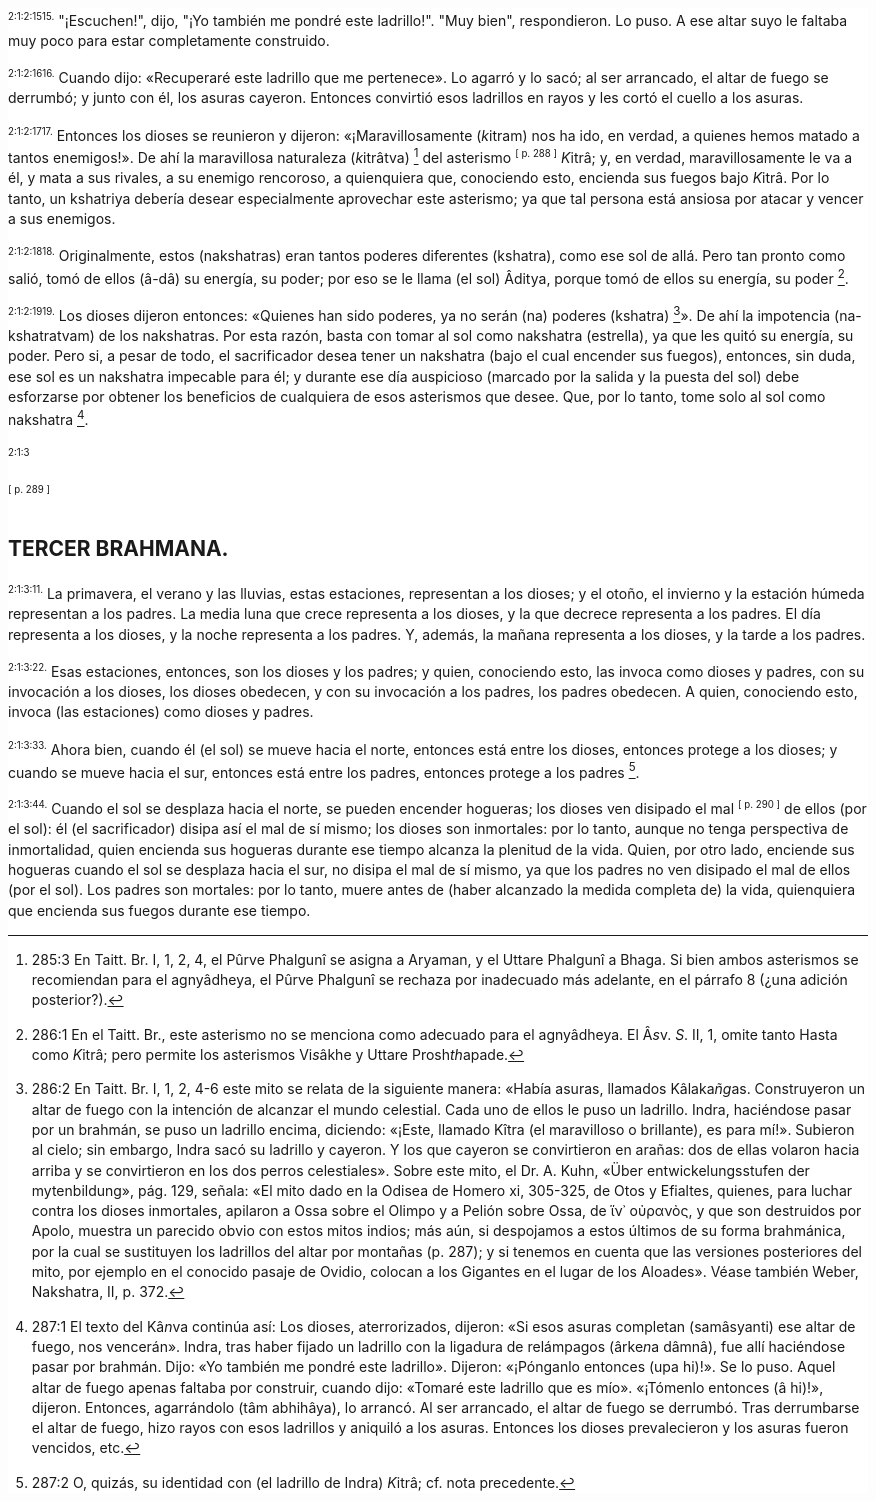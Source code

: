 <span id="v2_1_2_1515"><sup><small>2:1:2:1515.</small></sup></span> "¡Escuchen!", dijo, "¡Yo también me pondré este ladrillo!". "Muy bien", respondieron. Lo puso. A ese altar suyo le faltaba muy poco para estar completamente construido.

<span id="v2_1_2_1616"><sup><small>2:1:2:1616.</small></sup></span> Cuando dijo: «Recuperaré este ladrillo que me pertenece». Lo agarró y lo sacó; al ser arrancado, el altar de fuego se derrumbó; y junto con él, los asuras cayeron. Entonces convirtió esos ladrillos en rayos y les cortó el cuello a los asuras.

<span id="v2_1_2_1717"><sup><small>2:1:2:1717.</small></sup></span> Entonces los dioses se reunieron y dijeron: «¡Maravillosamente (<i>k</i>itram) nos ha ido, en verdad, a quienes hemos matado a tantos enemigos!». De ahí la maravillosa naturaleza (<i>k</i>itrâtva) [^661] del asterismo <span id="p288"><sup><small>[ p. 288 ]</small></sup></span> <i>K</i>itrâ; y, en verdad, maravillosamente le va a él, y mata a sus rivales, a su enemigo rencoroso, a quienquiera que, conociendo esto, encienda sus fuegos bajo <i>K</i>itrâ. Por lo tanto, un kshatriya debería desear especialmente aprovechar este asterismo; ya que tal persona está ansiosa por atacar y vencer a sus enemigos.

<span id="v2_1_2_1818"><sup><small>2:1:2:1818.</small></sup></span> Originalmente, estos (nakshatras) eran tantos poderes diferentes (kshatra), como ese sol de allá. Pero tan pronto como salió, tomó de ellos (â-dâ) su energía, su poder; por eso se le llama (el sol) Âditya, porque tomó de ellos su energía, su poder [^662].

<span id="v2_1_2_1919"><sup><small>2:1:2:1919.</small></sup></span> Los dioses dijeron entonces: «Quienes han sido poderes, ya no serán (na) poderes (kshatra) [^663]». De ahí la impotencia (na-kshatratvam) de los nakshatras. Por esta razón, basta con tomar al sol como nakshatra (estrella), ya que les quitó su energía, su poder. Pero si, a pesar de todo, el sacrificador desea tener un nakshatra (bajo el cual encender sus fuegos), entonces, sin duda, ese sol es un nakshatra impecable para él; y durante ese día auspicioso (marcado por la salida y la puesta del sol) debe esforzarse por obtener los beneficios de cualquiera de esos asterismos que desee. Que, por lo tanto, tome solo al sol como nakshatra [^664].


<span id="v2_1_3"><sup><small>2:1:3</small></sup></span>

<span id="p289"><sup><small>[ p. 289 ]</small></sup></span>

## TERCER BRAHMANA.

<span id="v2_1_3_11"><sup><small>2:1:3:11.</small></sup></span> La primavera, el verano y las lluvias, estas estaciones, representan a los dioses; y el otoño, el invierno y la estación húmeda representan a los padres. La media luna que crece representa a los dioses, y la que decrece representa a los padres. El día representa a los dioses, y la noche representa a los padres. Y, además, la mañana representa a los dioses, y la tarde a los padres.

<span id="v2_1_3_22"><sup><small>2:1:3:22.</small></sup></span> Esas estaciones, entonces, son los dioses y los padres; y quien, conociendo esto, las invoca como dioses y padres, con su invocación a los dioses, los dioses obedecen, y con su invocación a los padres, los padres obedecen. A quien, conociendo esto, invoca (las estaciones) como dioses y padres.

<span id="v2_1_3_33"><sup><small>2:1:3:33.</small></sup></span> Ahora bien, cuando él (el sol) se mueve hacia el norte, entonces está entre los dioses, entonces protege a los dioses; y cuando se mueve hacia el sur, entonces está entre los padres, entonces protege a los padres [^665].

<span id="v2_1_3_44"><sup><small>2:1:3:44.</small></sup></span> Cuando el sol se desplaza hacia el norte, se pueden encender hogueras; los dioses ven disipado el mal <span id="p290"><sup><small>[ p. 290 ]</small></sup></span> de ellos (por el sol): él (el sacrificador) disipa así el mal de sí mismo; los dioses son inmortales: por lo tanto, aunque no tenga perspectiva de inmortalidad, quien encienda sus hogueras durante ese tiempo alcanza la plenitud de la vida. Quien, por otro lado, enciende sus hogueras cuando el sol se desplaza hacia el sur, no disipa el mal de sí mismo, ya que los padres no ven disipado el mal de ellos (por el sol). Los padres son mortales: por lo tanto, muere antes de (haber alcanzado la medida completa de) la vida, quienquiera que encienda sus fuegos durante ese tiempo.


[^638]: 276:1 El verbo traducido aquí como «equipar» es sam-bhri, «llevar, reunir, reunir», y luego «hacer los preparativos necesarios, preparar». De ahí sambhâra, «la preparación, equipar», el término técnico para los objetos empleados en la preparación del fuego, con el fin de asegurar simbólicamente su éxito. En los párrafos 3 y siguientes se ha usado el significado principal de «reunir», excepto cuando se ha considerado conveniente preservar su sentido técnico.
[^639]: 276:2 Las tres líneas trazadas a través del hogar forman parte necesaria de su purificación; véase [p. 2](../Book_1_1_1#p2). Según el Paddhati sobre Kâty. IV, 8, el Adhvaryu primero realiza la quíntuple purificación del hogar, y a continuación dibuja de nuevo las líneas místicas (? o dibuja el contorno del hogar, cf. Kâty. IV, 8, 16) y procede con los sambharas; es decir, rocía las líneas con agua, mientras el sacrificador lo sujeta por detrás; luego coloca una pieza de oro y sobre ella vierte tierra salada y el molde de un grano de arena, con el que forma el montículo del hogar (khara) —circular en la p. 277 En el caso del Gârhapatya, el Âhavanîya es cuadrado y el Dakshi<i>n</i>âgni es semicircular; cada uno con un área equivalente a un aratni o codo cuadrado. A lo largo del borde del montículo, coloca guijarros cerca uno del otro [50 en el Gârhapatya, 73 en el Âhavanîya y 22 en el Dakshi<i>n</i>âgni, según la Schol. sobre Kâty. IV, 8, 16]. Según algunas autoridades, la pieza de oro se coloca sobre el montículo. Así prepara sucesivamente los hogares del Gârhapatya, el Âhavanîya y el Dakshi<i>n</i>a; después, si es necesario, los de los fuegos Sabhya y Avasathya, que, al igual que el Gârhapatya, son circulares.
[^640]: 277:1 Un juego etimológico entre la palabra ap, âpa<i>h</i>, 'agua', y el verbo âp, 'obtener, impregnar'.
[^641]: 277:2 En la versión de este mito dada por Taitt. Br. I, 1, 3, 8, las aguas cortejadas por Agni son llamadas las esposas de Varuna.
[^642]: 277:3 El sambabhûva es el retah prâsiñk at tad hiranyam abhavat.
[^643]: 278:1 Sâya<i>n</i>a interpreta enena na dhâvayati como 'él no se limpia (los dientes) con él'; —el Dic. de San Pedro como 'él no se deja llevar (impulsar) por él'. El texto del Kâ<i>n</i>va tiene: Tasmâd enad apsv evânuvindanty apsu punanty apsu por enat prâsi<i>ñ</i><i>k</i>an nainena dhâvayanti na ki<i>m</i> <i>k</i>ana kurvanti.
[^644]: 278:2 Cf. Taitt. Br. I, 1, 3, 2: «El cielo y la tierra estaban (originalmente) cerca. Al separarse, se dijeron: «¡Que haya una esencia sacrificial común (ya<i>g</i><i>ñ</i>iyam) para nosotros!». La esencia sacrificial perteneciente a aquel cielo, que otorgó a esta tierra, se convirtió en la sal (en la tierra); y la esencia sacrificial perteneciente a esta tierra, que otorgó a aquel cielo, se convirtió en las manchas negras de la luna. Cuando eche sal (en el fuego), que piense que es eso (es decir, el negro de la luna): es sobre la esencia sacrificial del cielo y la tierra que enciende su fuego».
[^645]: 278:3 Sobre la conexión mítica de los dientes blancos y afilados del âkhu (topo, ratón, rata), así como los del jabalí, con el rayo, véanse las ingeniosas observaciones del Dr. A. Kuhn, «Herabkunft des Feuers and des Göttertranks», pág. 202. Según Taitt. Br. I, 1, 3, 3, Agni se ocultó de los dioses y, tras convertirse en topo, se excavó en la tierra; de modo que los montículos de topo que levantó conservan algo de la naturaleza de Agni. Los Taittirîyas también ponen en el hogar la tierra de un hormiguero, que el Brâhma<i>n</i>a (de la misma manera que nuestro autor lo hace con el grano de arena) representa como el sabor (o médula, esencia) de la tierra.
[^646]: 279:1 El significado principal de karîsha es «lo que está esparcido o desparramado», de ahí «basura, desperdicios» (y âkhu-karîsha, «arroz desmenuzado»). Su significado secundario, al igual que el de purîsha, es «estiércol» (o quizás también «mantillo blando y rico»), un artículo naturalmente valorado por la población agrícola. Véase I, 2, 5, 17, donde purîsha se interpreta simbólicamente como representación del ganado.
[^647]: 280:1 El mito correspondiente de Taitt. Br. I, 1, 3, 5, aunque muy diferente del nuestro, presenta uno o dos puntos de semejanza. Según él, al principio no se veía nada excepto agua y una hoja de loto que sobresalía sobre ella. Pra<i>g</i>âpati (empeñado en crear la tierra firme) pensó que el tallo de loto debía reposar sobre algo; y, adoptando la forma de un jabalí, se zambulló y sacó un poco de tierra. Esta la extendió (prath) sobre la hoja de loto, de donde surgió la tierra (p<i>ri</i>thivî), que luego fijó con guijarros. Por eso, estos se colocan en el hogar para proporcionar una base firme para el fuego.
[^648]: 280:2 Según las autoridades del Yagur-veda Negro, no hay cinco, sino catorce sambhâras, siete de los cuales se extraen de la tierra: arena, sal, un montículo de tierra, un hormiguero, lodo de un estanque seco, guijarros y oro; mientras que los siete restantes consisten en trozos de madera de los árboles a<i>s</i>vattha, udumbara, palâ<i>s</i>a (? dos trozos), <i>s</i>amî y vikankata, y de algún árbol alcanzado por un rayo. Rociar agua alrededor del fuego no se considera un sambhâra, sino uno de los actos habituales de purificación. Taitt. Br. I, 1, 3 seq.
[^649]: 281:1 O bien, se efectúa un emparejamiento deficiente (debido al número desigual). No entiendo muy bien la interpretación que hace Sâya<i>n</i>a del pasaje, ya que el texto publicado del comentario está aparentemente corrupto en uno o dos lugares. El texto de Kâ<i>n</i>va dice: Tad âhu<i>h</i> sha<i>d</i> vâ <i>ri</i>tava<i>h</i> sa<i>m</i>vatsarasyeti yadi vai sha<i>l</i> <i>ri</i>tava<i>h</i> sa<i>m</i>vatsarasya nyûnam u vai pra<i>g</i>anana<i>m</i> nyûnâd vâ imâh pra<i>g</i>â<i>h</i> pra<i>g</i>âyante, etc.
[^650]: 281:2 Literalmente, 'un mañana mejor que prevalece (o avanza)', <i>s</i>va<i>h</i><i>s</i>reyasam uttarâvat.
[^651]: 281:3 La intención del razonamiento del autor es, evidentemente, que es más seguro, al colocar esos objetos en el fuego, asegurar que los beneficios mágicos de esos símbolos se transmitan al fuego y, por ende, al sacrificador. El texto kâ<i>n</i>va de este párrafo, aunque redactado de forma diferente, transmite el mismo sentido; salvo que se refiere al propio sacrificador (p. 282) y a sus deseos al recoger los objetos.
[^652]: 282:1 Es decir, el Gârhapatya y el Âhavanîya, los dos fuegos principales.
[^653]: 282:2 Mientras que se supone que las K<i>ri</i>ttikâs, o Pléyades, constan de siete (o, según otros, de seis) estrellas, las veintiséis nakshatras o mansiones lunares restantes, según nuestro autor, varían entre una y cuatro estrellas. Por lo tanto, las K<i>ri</i>ttikâs también se llaman Bahulâs, «las numerosas». Sin embargo, en los relatos posteriores, se atribuye un mayor número de estrellas a varias nakshatras. Cf. Weber, Nakshatra, II, págs. 368, 381. El texto de Kâ<i>n</i>va dice: «Otras nakshatras son (es decir, constan de) cuatro; y aquí hay abundancia, de modo que él obtiene abundancia».
[^654]: 282:3 Saptarshi, o los siete Rishis, es la designación de la constelación de la Osa Mayor, o el Carro. En el Rig-vela, rikshâ<i>h</i> (osa) aparece una vez (I, 24, 10), ya sea en el mismo sentido restringido o en el de las estrellas en general.
[^655]: 283:1 'Tâ asya pra<i>g</i>â<i>h</i> s<i>ri</i>sh<i>t</i> ekarûpâ upastabdhâs tasthû rohi<i>n</i>ya iva'. El texto del Kâ<i>n</i>va dice: Tam imâ<i>h</i> pra<i>g</i>â<i>h</i> s<i>ri</i>sh<i>t</i> rohi<i>n</i>ya ivopastabdhâs tasthur ekarâpâ iva. Sâya<i>n</i>a interpreta upastabdhâ<i>h</i> ('apuntalado, erguido', establecido) por 'pratibaddha<i>g</i>âtaya<i>h</i> (de linaje continuo)', y ekarûpâ<i>h</i> ('uniforme') por 'avi<i>k</i><i>kh</i>innapravâhâ<i>h</i> (de flujo o sucesión ininterrumpida).' En Taitt. Br. I, 1, 2, 2, se afirma que Pra<i>g</i>âpati creó a Agni bajo (el asterismo) Rohi<i>n</i>î, y que los dioses luego colocaron ese fuego bajo el mismo asterismo.
[^656]: 284:1 Para las alusiones míticas en este párrafo y los siguientes, debemos comparar <i>S</i>at. Br. I, 7, 4, 1; Ait. Br. III, 33. Según la versión del mito dada en esta última obra, Pra<i>g</i>âpati se transformó en un corzo (<i>ri</i><i>s</i>ya) y se acercó a su propia hija (ya sea el cielo o el amanecer), quien había asumido la forma de una cierva (rohit). De sus formas más temibles, los dioses entonces crearon un ser divino llamado Bhûtavat (es decir, Rudra), para castigar a Pra<i>g</i>âpati por su acto incestuoso. Este último, atravesado por la flecha de Bhûtavat, se elevó al cielo, donde se convirtió en la constelación llamada M<i>ri</i>ga (es decir, M<i>ri</i>ga<i>s</i>îrsha), mientras que su hija se convirtió en el asterismo Rohi<i>n</i>î. Por otro lado, la flecha con la que Pra<i>g</i>âpati fue atravesada se convirtió en la constelación llamada «la flecha de tres nudos (quizás el cinturón de Orión)».
[^657]: 284:2 El Ya<i>g</i>us Negro no recomienda este asterismo para la realización de agnyâdheya.
[^658]: 284:3 El texto de Kâ<i>n</i>va dice: «Cuando, en esa ocasión, ese dios (es decir, Rudra) lo atravesó con la flecha de tres nudos».
[^659]: 285:1 Na vâ etasya devasya vâstu nâya<i>g</i><i>ñ</i>iya<i>m</i> na <i>s</i>arîram asti.—Na vai tasya vâstu na nivîrya<i>m</i> nâya<i>g</i><i>ñ</i>iyam asti, 'pues la reliquia de ese (dios) no es ni sin savia ni impura'. Recensión de Kâ<i>n</i>va.
[^660]: 285:2 Es decir, la repetición del âdheya, o el encendido de sus fuegos, ceremonia que debe realizarse en caso de que el âdheya no haya tenido éxito; es decir, en caso de que no haya prosperado o incluso haya sufrido pérdidas. La dirección se ha insertado en este lugar debido a la posición de Punarvasû, como quinta morada, entre M<i>ri</i>ga<i>s</i>îrsha, la tercera, y (Pûrva y Uttara) Phalgunîs, la novena y décima moradas, en el orden original de los nakshatras.
[^661]: 285:3 En Taitt. Br. I, 1, 2, 4, el Pûrve Phalgunî se asigna a Aryaman, y el Uttare Phalgunî a Bhaga. Si bien ambos asterismos se recomiendan para el agnyâdheya, el Pûrve Phalgunî se rechaza por inadecuado más adelante, en el párrafo 8 (¿una adición posterior?).
[^662]: 286:1 En el Taitt. Br., este asterismo no se menciona como adecuado para el agnyâdheya. El Â<i>s</i>v. <i>S</i>. II, 1, omite tanto Hasta como <i>K</i>itrâ; pero permite los asterismos Vi<i>s</i>âkhe y Uttare Prosh<i>th</i>apade.
[^663]: 286:2 En Taitt. Br. I, 1, 2, 4-6 este mito se relata de la siguiente manera: «Había asuras, llamados Kâlaka<i>ñ</i><i>g</i>as. Construyeron un altar de fuego con la intención de alcanzar el mundo celestial. Cada uno de ellos le puso un ladrillo. Indra, haciéndose pasar por un brahmán, se puso un ladrillo encima, diciendo: «¡Este, llamado Kîtra (el maravilloso o brillante), es para mí!». Subieron al cielo; sin embargo, Indra sacó su ladrillo y cayeron. Y los que cayeron se convirtieron en arañas: dos de ellas volaron hacia arriba y se convirtieron en los dos perros celestiales». Sobre este mito, el Dr. A. Kuhn, «Über entwickelungsstufen der mytenbildung», pág. 129, señala: «El mito dado en la Odisea de Homero xi, 305-325, de Otos y Efialtes, quienes, para luchar contra los dioses inmortales, apilaron a Ossa sobre el Olimpo y a Pelión sobre Ossa, de ἵν᾽ οὐρανὸς, y que son destruidos por Apolo, muestra un parecido obvio con estos mitos indios; más aún, si despojamos a estos últimos de su forma brahmánica, por la cual se sustituyen los ladrillos del altar por montañas (p. 287); y si tenemos en cuenta que las versiones posteriores del mito, por ejemplo en el conocido pasaje de Ovidio, colocan a los Gigantes en el lugar de los Aloades». Véase también Weber, Nakshatra, II, p. 372.
[^664]: 287:1 El texto del Kâ<i>n</i>va continúa así: Los dioses, aterrorizados, dijeron: «Si esos asuras completan (samâsyanti) ese altar de fuego, nos vencerán». Indra, tras haber fijado un ladrillo con la ligadura de relámpagos (ârke<i>n</i>a dâmnâ), fue allí haciéndose pasar por brahmán. Dijo: «Yo también me pondré este ladrillo». Dijeron: «¡Pónganlo entonces (upa hi)!». Se lo puso. Aquel altar de fuego apenas faltaba por construir, cuando dijo: «Tomaré este ladrillo que es mío». «¡Tómenlo entonces (â hi)!», dijeron. Entonces, agarrándolo (tâm abhihâya), lo arrancó. Al ser arrancado, el altar de fuego se derrumbó. Tras derrumbarse el altar de fuego, hizo rayos con esos ladrillos y aniquiló a los asuras. Entonces los dioses prevalecieron y los asuras fueron vencidos, etc.
[^665]: 287:2 O, quizás, su identidad con (el ladrillo de Indra) <i>K</i>itrâ; cf. nota precedente.
[^666]: 288:1 El texto del Kâ<i>n</i>va dice: Tâni ha vâ etâni kshatrâ<i>n</i>i nânaiva tepur yathâsau vâ sûrya<i>s</i> <i>k</i>andramâ vâ; teshâ<i>m</i> hodyann evâditya<i>h</i> kshatra<i>m</i> vîrya<i>m</i> tega<i>h</i> pralulopa, tad vaishâm âdade.
[^667]: 288:2 Esta etimología de nakshatra es, por supuesto, bastante fantasiosa. Para la probablemente correcta derivación que hace Aufrecht de la palabra nakta-tra, 'protector de la noche', cf. Revista para comparación. Lenguaje f., VIII, págs. 71, 72. Véase también Weber, Nakshatras; II, pág. 268.
[^668]: 288:3 El texto de Kâ<i>n</i>va dice: Tasmân na nakshatram âdriyeta yadaivaisha kadâ <i>k</i>odîyâd apy âdadhîtaisha hi sarvâ<i>n</i>i kshatrâ<i>n</i>i p. 289 yadyu nakshatrakâma<i>h</i> syâd upo âsîta nakshatram ahâsya bhavati no etasyânudayo 'sti tasmâd v apy upaina(m â)sîta, 'por lo tanto, no necesita atender a ningún nakshatra; pero puede encender sus fuegos en cualquier momento cuando ese (sol) salga, porque él (el sol) es todos los kshatras. Si, a pesar de todo, desea un nakshatra, que se acerque (al sol) con veneración, pues entonces hay un nakshatra para él, y ese (sol) no deja de salir: por esta razón, que se acerque (al sol) con veneración.
[^669]: 289:1 Según el texto de Kâ<i>n</i>va, es el sol naciente el que guarda las estaciones de los dioses y las estaciones de los padres respectivamente.
[^670]: 290:1 Es decir, cualquier Brâhman, como dice el texto del Kâ<i>n</i>va.
[^671]: 290:2 Kshatra<i>m</i> <i>s</i>riyâ ya<i>s</i>asâ syâm iti. El texto del Kâ<i>n</i>va dice: Kshatrasya pratimâ syâ<i>m</i> <i>s</i>riyâ ya<i>s</i>aseti, «quienquiera que desee ser una imagen del kshatra en riqueza y gloria».
[^672]: 291:1 El Ya<i>g</i>us Negro recomienda <i>s</i>arad, el otoño, para el Agnyâdheya en el caso de un Vai<i>s</i>ya.
[^673]: 291:2 Ko hi manushyasya <i>s</i>vo veda. El texto Kâ<i>n</i>va dice: Na vai manushya<i>h</i> <i>s</i>vastanam veda (veda) ko hi (!) tasmai manushyo ya<i>h</i> <i>s</i>vastana<i>m</i> vidyât, 'En verdad, nadie conoce el mañana, pues ¿qué hombre que conozca el mañana le queda?'
[^674]: 291:3 Véase I, 1, 1, 7 seq.
[^675]: 292:1 Esta práctica es quizás el remanente de una antigua ofrenda animal. Véase I, 2, 3, 6, donde se menciona al macho cabrío como el último animal para el sacrificio.
[^676]: 292:2 Se trata, al parecer, de aquellos ritualistas que sostienen que se debe atar una cabra esa noche. El texto de Kâ<i>n</i>va dice: «Aquí, algunos cocinan esa noche ese <i>k</i>âtu<i>h</i>prâ<i>s</i>ya pap de arroz, diciendo (vadanta<i>h</i>): «Con esto gratificamos a los metros»». Según el Paddhati sobre Kâty IV, 8, la cita «Con esto gratificamos a los metros» parece ser la última de las fórmulas pronunciadas por el sacrificador al lavar los pies de los sacerdotes y ofrecerles comida.
[^677]: 292:3 'El cumplimiento de ese deseo lo obtiene a través de los brahmanes, sean sacerdotes oficiantes o no, que se quedan en su casa (kula) y comen allí'. Texto del Kâ<i>n</i>va.
[^678]: 293:1 Los tres versos que contienen las palabras samidh y ghrita son Vâg. S. III, 1, 3, 4. Taitt. Br. I, 2, 1, 9-10 los presenta en el orden 1, 4, 3; y no menciona el verso Vâg. S. III, 2 (Rig-veda V, 5, s). Como ninguna versión de nuestro Brâhma<i>n</i>a menciona este verso, cabe dudar de si originalmente formaba parte del Sa<i>m</i>hitâ. Según Kâty. IV, 8, 5-6, él (el Adhvaryu) debe ponerse (las tres astillas) con Vâg. S. III, i, etc., un verso con cada palo; tras lo cual, según el comentario, el sacrificador debe murmurar III, 4; y, según ib. 7, «el Adhvaryu murmura opcionalmente el segundo». La Paddhati concilia las diferentes afirmaciones así: toma los palos, se levanta y pone el primero al fuego con III, 1; luego, sentándose, murmura III, 2; acto seguido, se levanta de nuevo y pone el segundo con III, 3, y el tercero con III, 4. El comentarista, sin embargo, alude a las diferencias de práctica entre las diferentes escuelas en este punto.
[^679]: 293:2 El fuego sacrificial, que se encenderá en el Âdheya, probablemente debería producirse con dos trozos de madera de asvattha, proveniente de un árbol de samî. Sâya<i>n</i>a señala que los ritualistas a los que se hace referencia en nuestro pasaje consideran que la cocción del pap de arroz no se realiza para que los sacerdotes lo consuman, sino simplemente para brindar la oportunidad de poner las astillas en el fuego y, de este modo, asegurar al sacrificador los beneficios que se habrían obtenido al alquilar el método de ignición mencionado. Sin embargo, nuestro autor no comparte esta opinión, y, por el contrario, se inclina por la cocción diaria de un plato de pap de arroz para los cuatro sacerdotes durante un año antes del Agnyâdheya, como sustituto de la producción del fuego por fricción. Véase Kâty. IV, 8, 11 (y Paddhati).
[^680]: 294:1 Su argumento parece ser que, dado que la cocción del pap de arroz implica colocar palos consagrados con fórmulas sacrificiales, no se debe cocinar el pap porque ese mismo fuego tendrá que extinguirse después o llevarse al hogar de Dakshi<i>n</i>âgni. Sin embargo, el pasaje no me resulta nada claro.
[^681]: 294:2 A saber, los ritualistas mencionados; es decir, hacen que el sacrificador y su esposa permanezcan despiertos toda la noche. Sâya<i>n</i>a interpreta <i>g</i>âgrati como <i>g</i>âgarti, «él, el sacrificador, permanece despierto». Sin embargo, el texto Kâ<i>n</i>va dice: «Aquí dicen que debe permanecer despierto esa noche».
[^682]: 294:3 La producción del fuego sagrado por medio de dos palos (ara<i>n</i>i) del a<i>s</i>vattha (Ficus Religiosa) es descrita así por Stevenson, 'Traducción del Sâma Veda', pref. p. vii: 'El proceso por el cual se obtiene el fuego de la madera se llama batido, ya que se asemeja p. 295 a aquel por el cual se separa la mantequilla de la leche en la India. Los neoholandeses obtienen el fuego de un proceso similar. Consiste en taladrar un trozo de madera de ara<i>n</i>i en otro tirando de una cuerda atada a ella con un tirón con una mano, mientras se afloja la otra, y así alternativamente hasta que la madera se enciende. El fuego se recibe en algodón o lino sostenido en la mano de un brahmán asistente'. Sobre las asociaciones mitológicas del agni-manthana, especialmente con el fuego de necesidad teutónico y el mito de Prometeo; y las del árbol asvattha, que crece a partir de un samî, con el fresno de montaña (árbol redondo, serbal, olmo brujo, witchen, hamamelis, madera de bruja; eber-esche), véase el ensayo de época de A. Kuhn, 'Ueber die Herabkunft des Feuers and des Göttertranks'.
[^683]: 296:1 Compárese XI, 1, 6, 3.
[^684]: 296:2 Es decir, sva<i>h</i>, que se pronuncia su-va<i>h</i>. Al pronunciar el Gârhapatya, pronuncia las dos primeras palabras, que constan de tres sílabas; y al pronunciar el Âhavanîya, pronuncia las tres palabras, que constan de cinco sílabas.
[^685]: 297:1 El caballo debe permanecer al este del fuego de Gârhapatya, con su cabeza hacia el oeste, donde, detrás del khara, el Adhvaryu está a punto de producir el fuego.
[^686]: 297:2 Pûrvavah, «arrastrar al frente», es decir, un caballo joven (recién enjaezado). El término también puede significar «transportar hacia el este», de ahí su probable uso aquí; cf. Taitt. Br. I, 1, 5, 6.
[^687]: 297:3 Véase XIII, 8, 4, 6, donde se dice que el buey está consagrado a Agni (âgneya). Véase también [p. 292](#p292), nota [^671]; y I, 2, 3, 6.
[^688]: 297:4 Los siguientes detalles, no aludidos por nuestro autor, deben ser proporcionados aquí por Katy. IV, 8, 29 seq., y los comentarios: Tan pronto como se obtiene fuego de los dos trozos de madera, \[se coloca en una sartén y se cubre con gomaya seca en polvo; y\] el sacrificador lo sopla con 'Aliento otorgo al inmortal'; y la llama bien encendida la inhala con 'Al inmortal otorgo al aliento' (véase II, 2) 2, 15). Luego se enciende el fuego con leña y se coloca en el montículo de hogar Gârhapatya recién hecho con '\[Om!\] Bhûr bhuva<i>h</i> sva<i>h</i>!' (Vâ<i>g</i>. S. III, 5); y con 'Te inclino, oh Señor de los Votos (vratapati), con la ley (vrata) de N. N?'—el nombre gotra siendo insertado en el caso de los Bh<i>ri</i>gus y Aṅgiras; y aquellos de diferentes <i>Ri</i>shis o dioses y seres divinos en el de otros. A la orden del sacrificador, el Brahman o Adhvaryu canta entonces el Rathantara-sâman (cf. [p. 196](../Book_1_1_7#p196), nota [2](../Book_1_1_7#fn446)). Luego sigue el uddhara<i>n</i>a o sacar el fuego del Gârhapatya para el Âhavanîya. Un haz de leña se enciende en los extremos inferiores del Gârhapatya y se coloca en una sartén sobre una capa inferior de arcilla. Luego se lleva hacia el este de tal manera que el humo se dirige hacia el sacrificador que lo sigue; el caballo es conducido delante del fuego. Al inicio de la procesión, el brahmán, a la llamada del Adhvaryu, canta el Vâmadevya-sâman.
[^689]: 299:1 Es decir, el viento indicado por la llama del fuego girada hacia atrás, mientras es llevada hacia el este hacia Âhavanîya.
[^690]: 299:2 El Adhvaryu se sienta y hace que el caballo coloque su pata delantera derecha sobre el montículo recién preparado. Tras guiarlo hacia el este y hacerlo girar, invoca al brahmán para que cante el B<i>ri</i>hat-sâman (véase [p. 196](../Book_1_1_7#p196), nota [2](../Book_1_1_7#fn446)).
[^691]: ​​300:1 Taitt. Br. I, 1, 5, 9, por el contrario, prohíbe que se coloque el fuego sobre la huella del caballo, pues así el ganado del sacrificador queda entregado a Rudra. Además, se obliga al caballo a pisar junto al montículo del hogar, no sobre él.
[^692]: 300:2 El texto de Kâ<i>n</i>va dice: Tad v Âsuri<i>h</i> Pâ<i>ñ</i><i>k</i>ir Mâdhukir iti dadhrire, 'aquí ahora lo sostuvieron así'.
[^693]: 301:1 Estos versos forman el himno Rig-veda X, 189, cuya autoría se atribuye a la reina de las serpientes (o Kadrû, o la tierra, según el Mahîdhara).